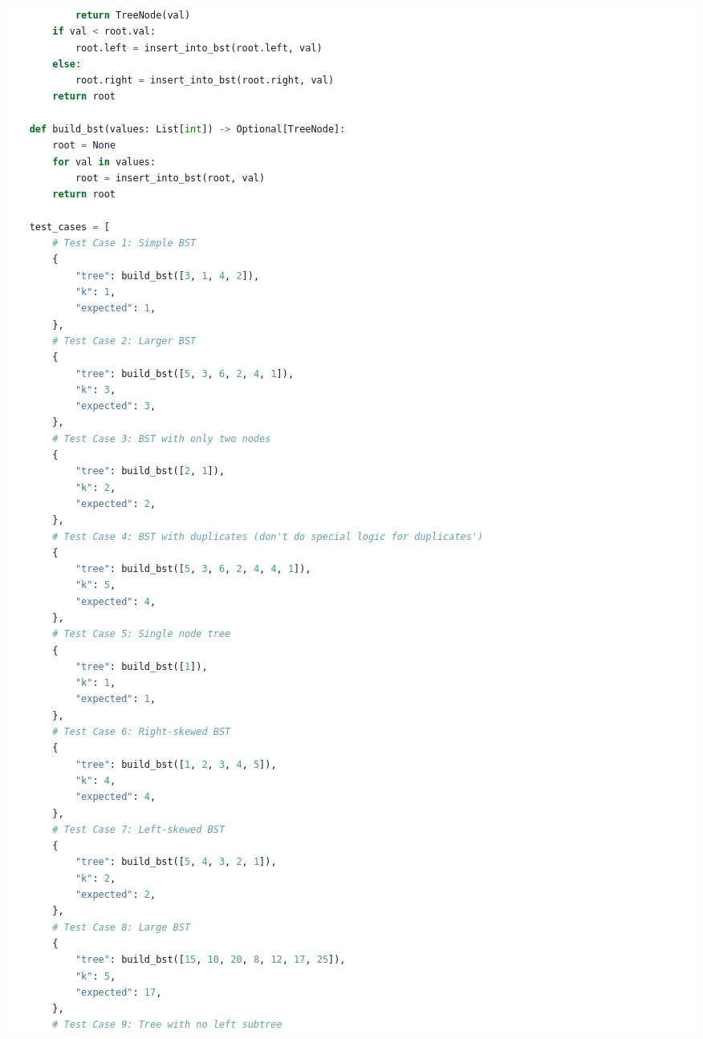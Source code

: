 ```python
            return TreeNode(val)
        if val < root.val:
            root.left = insert_into_bst(root.left, val)
        else:
            root.right = insert_into_bst(root.right, val)
        return root

    def build_bst(values: List[int]) -> Optional[TreeNode]:
        root = None
        for val in values:
            root = insert_into_bst(root, val)
        return root

    test_cases = [
        # Test Case 1: Simple BST
        {
            "tree": build_bst([3, 1, 4, 2]),
            "k": 1,
            "expected": 1,
        },
        # Test Case 2: Larger BST
        {
            "tree": build_bst([5, 3, 6, 2, 4, 1]),
            "k": 3,
            "expected": 3,
        },
        # Test Case 3: BST with only two nodes
        {
            "tree": build_bst([2, 1]),
            "k": 2,
            "expected": 2,
        },
        # Test Case 4: BST with duplicates (don't do special logic for duplicates')
        {
            "tree": build_bst([5, 3, 6, 2, 4, 4, 1]),
            "k": 5,
            "expected": 4,
        },
        # Test Case 5: Single node tree
        {
            "tree": build_bst([1]),
            "k": 1,
            "expected": 1,
        },
        # Test Case 6: Right-skewed BST
        {
            "tree": build_bst([1, 2, 3, 4, 5]),
            "k": 4,
            "expected": 4,
        },
        # Test Case 7: Left-skewed BST
        {
            "tree": build_bst([5, 4, 3, 2, 1]),
            "k": 2,
            "expected": 2,
        },
        # Test Case 8: Large BST
        {
            "tree": build_bst([15, 10, 20, 8, 12, 17, 25]),
            "k": 5,
            "expected": 17,
        },
        # Test Case 9: Tree with no left subtree
```
